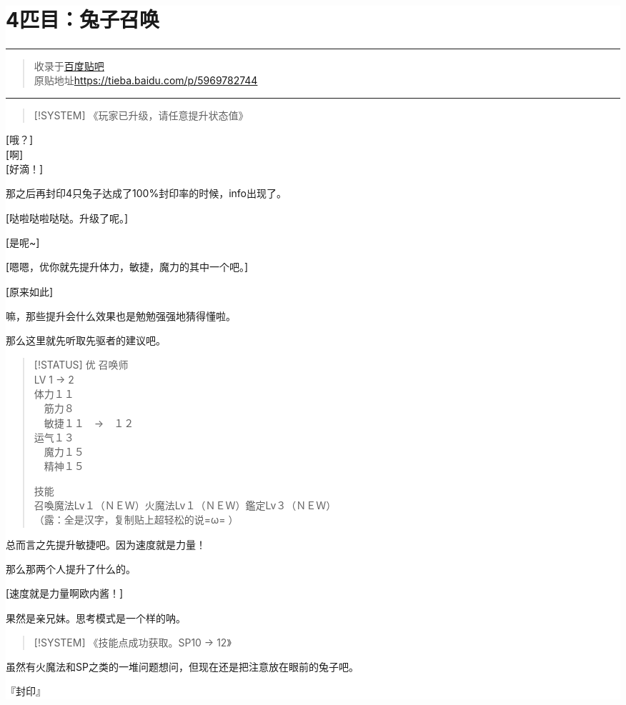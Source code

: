 # 4匹目：兔子召唤  

---  

> 收录于[百度贴吧](https://tieba.baidu.com/f?kw=在vrmmo中当起了召唤士)    
> 原贴地址<https://tieba.baidu.com/p/5969782744>  

---  

> [!SYSTEM]
> 《玩家已升级，请任意提升状态值》  

[哦？]  
[啊]  
[好滴！]  

那之后再封印4只兔子达成了100%封印率的时候，info出现了。  

[哒啦哒啦哒哒。升级了呢。]  

[是呢~]  

[嗯嗯，优你就先提升体力，敏捷，魔力的其中一个吧。]  

[原来如此]  

嘛，那些提升会什么效果也是勉勉强强地猜得懂啦。  

那么这里就先听取先驱者的建议吧。  

> [!STATUS]
> 优 召唤师  
> LV 1 → 2  
> 体力１１  
> 　筋力８  
> 　敏捷１１　→　１２  
> 运气１３  
> 　魔力１５  
> 　精神１５  
> 
> 技能  
> 召喚魔法Lv１（ＮＥＷ）火魔法Lv１（ＮＥＷ）鑑定Lv３（ＮＥＷ）  
（露：全是汉字，复制贴上超轻松的说=ω= ）  

总而言之先提升敏捷吧。因为速度就是力量！  

那么那两个人提升了什么的。  

[速度就是力量啊欧内酱！]  

果然是亲兄妹。思考模式是一个样的呐。  

> [!SYSTEM]
> 《技能点成功获取。SP10 → 12》  

虽然有火魔法和SP之类的一堆问题想问，但现在还是把注意放在眼前的兔子吧。  

『封印』  
